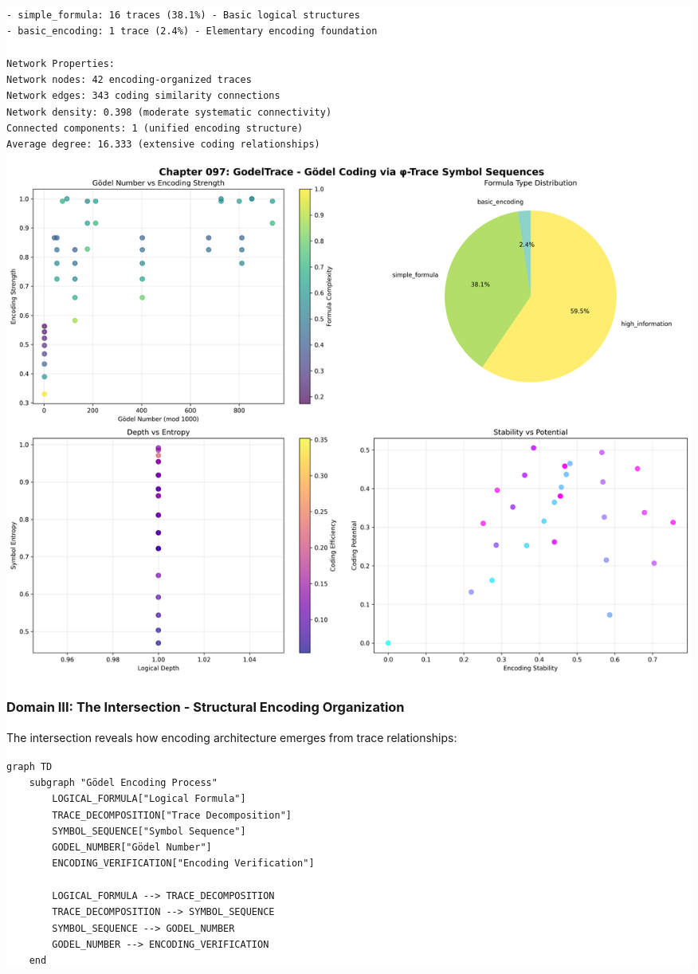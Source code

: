 ```text
- simple_formula: 16 traces (38.1%) - Basic logical structures
- basic_encoding: 1 trace (2.4%) - Elementary encoding foundation

Network Properties:
Network nodes: 42 encoding-organized traces
Network edges: 343 coding similarity connections
Network density: 0.398 (moderate systematic connectivity)
Connected components: 1 (unified encoding structure)
Average degree: 16.333 (extensive coding relationships)
```

![Gödel Dynamics](chapter-097-godel-trace-dynamics.png)

### Domain III: The Intersection - Structural Encoding Organization

The intersection reveals how encoding architecture emerges from trace relationships:

```mermaid
graph TD
    subgraph "Gödel Encoding Process"
        LOGICAL_FORMULA["Logical Formula"]
        TRACE_DECOMPOSITION["Trace Decomposition"]
        SYMBOL_SEQUENCE["Symbol Sequence"]
        GODEL_NUMBER["Gödel Number"]
        ENCODING_VERIFICATION["Encoding Verification"]
        
        LOGICAL_FORMULA --> TRACE_DECOMPOSITION
        TRACE_DECOMPOSITION --> SYMBOL_SEQUENCE
        SYMBOL_SEQUENCE --> GODEL_NUMBER
        GODEL_NUMBER --> ENCODING_VERIFICATION
    end
```